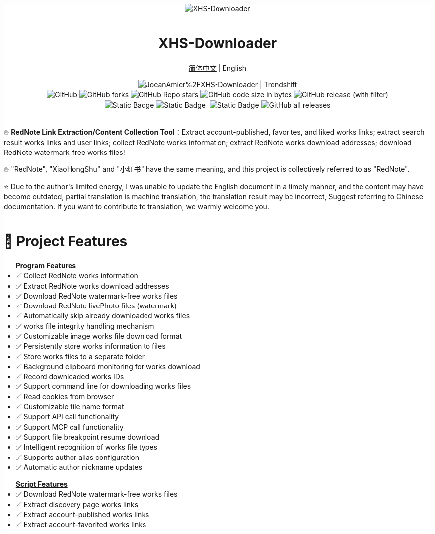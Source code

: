 <div align="center">
<img src="static/XHS-Downloader.png" alt="XHS-Downloader" height="256" width="256"><br>
<h1>XHS-Downloader</h1>
<p><a href="README.md">简体中文</a> | English</p>
<a href="https://trendshift.io/repositories/5435" target="_blank"><img src="https://trendshift.io/api/badge/repositories/5435" alt="JoeanAmier%2FXHS-Downloader | Trendshift" style="width: 250px; height: 55px;" width="250" height="55"/></a>
<br>
<img alt="GitHub" src="https://img.shields.io/github/license/JoeanAmier/XHS-Downloader?style=flat-square">
<img alt="GitHub forks" src="https://img.shields.io/github/forks/JoeanAmier/XHS-Downloader?style=flat-square&color=55efc4">
<img alt="GitHub Repo stars" src="https://img.shields.io/github/stars/JoeanAmier/XHS-Downloader?style=flat-square&color=fda7df">
<img alt="GitHub code size in bytes" src="https://img.shields.io/github/languages/code-size/JoeanAmier/XHS-Downloader?style=flat-square&color=a29bfe">
<img alt="GitHub release (with filter)" src="https://img.shields.io/github/v/release/JoeanAmier/XHS-Downloader?style=flat-square&color=48dbfb">
<br>
<img alt="Static Badge" src="https://img.shields.io/badge/Python-3.12-b8e994?style=flat-square&logo=python&labelColor=3dc1d3">
<img alt="Static Badge" src="https://img.shields.io/badge/UserScript-ffec3d?style=flat-square&logo=tampermonkey&logoColor=%2300485B">
<img src="https://img.shields.io/badge/Sourcery-enabled-884898?style=flat-square&color=1890ff" alt="">
<img alt="Static Badge" src="https://img.shields.io/badge/Docker-badc58?style=flat-square&logo=docker">
<img alt="GitHub all releases" src="https://img.shields.io/github/downloads/JoeanAmier/XHS-Downloader/total?style=flat-square&color=ffdd59">
</div>
<br>
<p>🔥 <b>RedNote Link Extraction/Content Collection Tool</b>：Extract account-published, favorites, and liked works links; extract search result works links and user links; collect RedNote works information; extract RedNote works download addresses; download RedNote watermark-free works files!</p>
<p>🔥 "RedNote", "XiaoHongShu" and "小红书" have the same meaning, and this project is collectively referred to as "RedNote".</p>
<p>⭐ Due to the author's limited energy, I was unable to update the English document in a timely manner, and the content may have become outdated, partial translation is machine translation, the translation result may be incorrect, Suggest referring to Chinese documentation. If you want to contribute to translation, we warmly welcome you.</p>
<h1>📑 Project Features</h1>
<ul><b>Program Features</b>
<li>✅ Collect RedNote works information</li>
<li>✅ Extract RedNote works download addresses</li>
<li>✅ Download RedNote watermark-free works files</li>
<li>✅ Download RedNote livePhoto files (watermark)</li>
<li>✅ Automatically skip already downloaded works files</li>
<li>✅ works file integrity handling mechanism</li>
<li>✅ Customizable image works file download format</li>
<li>✅ Persistently store works information to files</li>
<li>✅ Store works files to a separate folder</li>
<li>✅ Background clipboard monitoring for works download</li>
<li>✅ Record downloaded works IDs</li>
<li>✅ Support command line for downloading works files</li>
<li>✅ Read cookies from browser</li>
<li>✅ Customizable file name format</li>
<li>✅ Support API call functionality</li>
<li>✅ Support MCP call functionality</li>
<li>✅ Support file breakpoint resume download</li>
<li>✅ Intelligent recognition of works file types</li>
<li>✅ Supports author alias configuration</li>
<li>✅ Automatic author nickname updates</li>
</ul>
<ul><a href="#user-scripts"><b>Script Features</b></a>
<li>✅ Download RedNote watermark-free works files</li>
<li>✅ Extract discovery page works links</li>
<li>✅ Extract account-published works links</li>
<li>✅ Extract account-favorited works links</li>